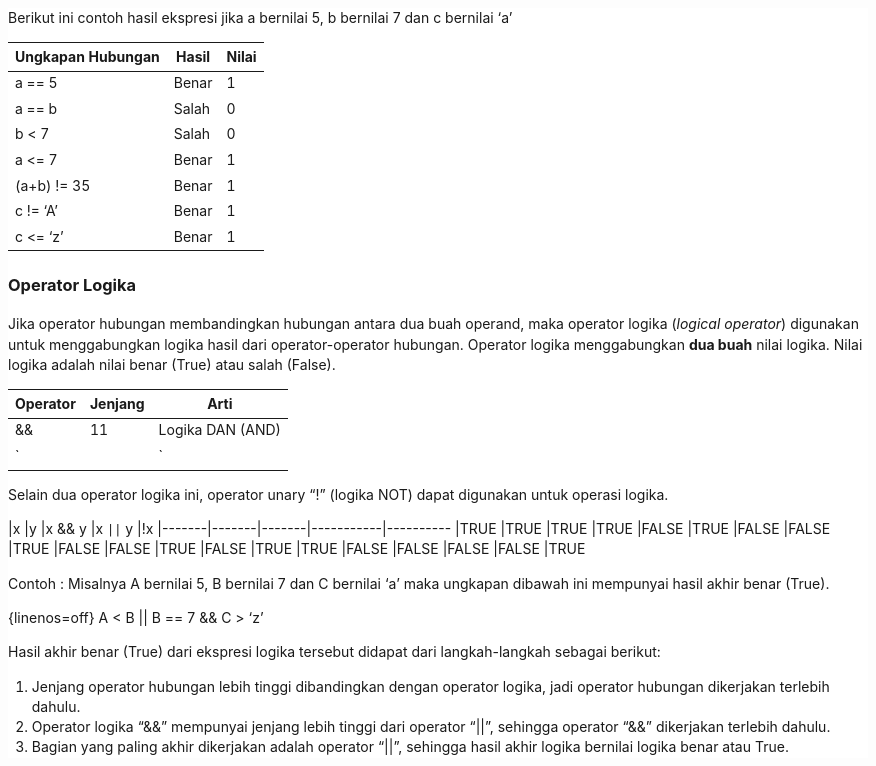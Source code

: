 
Berikut ini contoh hasil ekspresi jika a bernilai 5, b bernilai 7 dan c bernilai ‘a’

|Ungkapan Hubungan 	|Hasil 	|Nilai
|-------------------|-------|------------------
|a == 5 			|Benar 	|1
|a == b 			|Salah 	|0
|b < 7 				|Salah 	|0
|a <= 7 			|Benar 	|1
|(a+b) != 35 		|Benar 	|1
|c != ‘A’ 			|Benar 	|1
|c <= ‘z’ 			|Benar 	|1

### Operator Logika

Jika operator hubungan membandingkan hubungan antara dua buah operand, maka operator logika (*logical operator*) digunakan untuk menggabungkan logika hasil dari operator-operator hubungan. Operator logika menggabungkan __dua buah__ nilai logika. Nilai logika adalah nilai benar (True) atau salah (False).

|Operator	|Jenjang|Arti
|-----------|-------|---------------------
|&& 		|11 	|Logika DAN (AND)
|`||` 		|12 	|Logika ATAU (OR)

Selain dua operator logika ini, operator unary “!” (logika NOT) dapat digunakan untuk operasi logika.

|x		|y 		|x && y |x `||` y 	|!x
|-------|-------|-------|-----------|----------
|TRUE	|TRUE	|TRUE	|TRUE		|FALSE
|TRUE	|FALSE	|FALSE	|TRUE		|FALSE
|FALSE	|TRUE	|FALSE	|TRUE		|TRUE
|FALSE	|FALSE	|FALSE	|FALSE		|TRUE

Contoh : Misalnya A bernilai 5, B bernilai 7 dan C bernilai ‘a’ maka ungkapan dibawah ini mempunyai hasil akhir benar (True).

{linenos=off}
	A < B || B == 7 && C > ‘z’

Hasil akhir benar (True) dari ekspresi logika tersebut didapat dari langkah-langkah sebagai berikut:

1. Jenjang operator hubungan lebih tinggi dibandingkan dengan operator logika, jadi operator hubungan dikerjakan terlebih dahulu.
2. Operator logika “&&” mempunyai jenjang lebih tinggi dari operator “||”, sehingga operator “&&” dikerjakan terlebih dahulu.
3. Bagian yang paling akhir dikerjakan adalah operator “||”, sehingga hasil akhir logika bernilai logika benar atau True.
